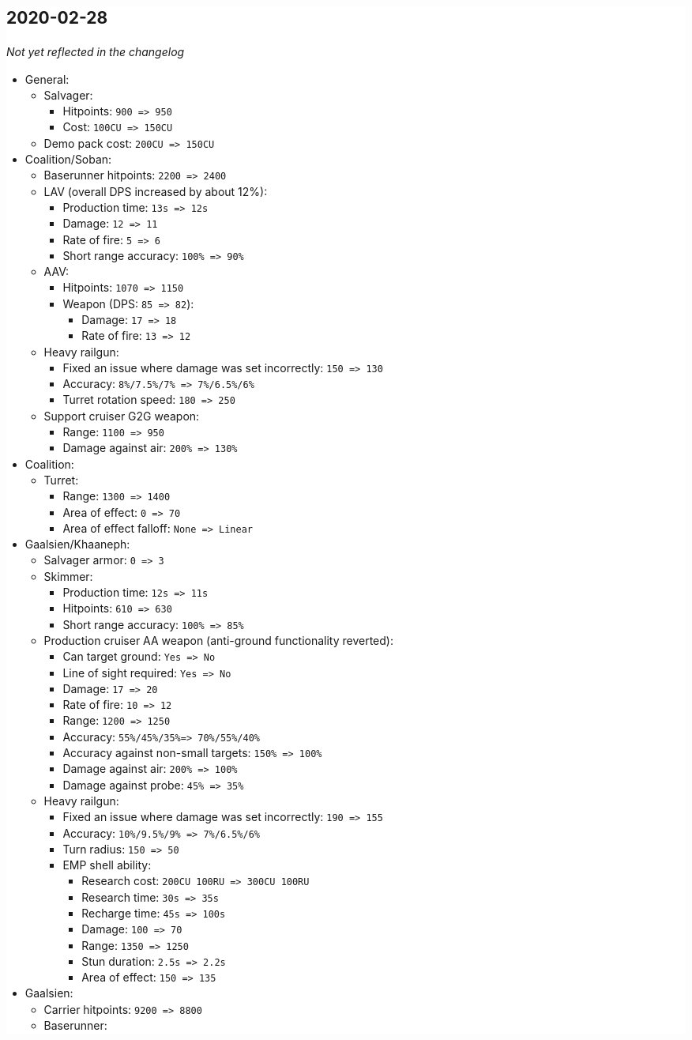 ## 2020-02-28
*Not yet reflected in the changelog*
* General:
    * Salvager:
        * Hitpoints: `900 => 950`
        * Cost: `100CU => 150CU`
    * Demo pack cost: `200CU => 150CU`
* Coalition/Soban:
    * Baserunner hitpoints: `2200 => 2400`
    * LAV (overall DPS increased by about 12%):
        * Production time: `13s => 12s`
        * Damage: `12 => 11`
        * Rate of fire: `5 => 6`
        * Short range accuracy: `100% => 90%`
    * AAV:
        * Hitpoints: `1070 => 1150`
        * Weapon (DPS: `85 => 82`):
            * Damage: `17 => 18`
            * Rate of fire: `13 => 12`
    * Heavy railgun:
        * Fixed an issue where damage was set incorrectly: `150 => 130`
        * Accuracy: `8%/7.5%/7% => 7%/6.5%/6%`
        * Turret rotation speed: `180 => 250`
    * Support cruiser G2G weapon:
        * Range: `1100 => 950`
        * Damage against air: `200% => 130%`
* Coalition:
    * Turret:
        * Range: `1300 => 1400`
        * Area of effect: `0 => 70`
        * Area of effect falloff: `None => Linear`
* Gaalsien/Khaaneph:
    * Salvager armor: `0 => 3`
    * Skimmer:
        * Production time: `12s => 11s`
        * Hitpoints: `610 => 630`
        * Short range accuracy: `100% => 85%`
    * Production cruiser AA weapon (anti-ground functionality reverted):
        * Can target ground: `Yes => No`
        * Line of sight required: `Yes => No`
        * Damage: `17 => 20`
        * Rate of fire: `10 => 12`
        * Range: `1200 => 1250`
        * Accuracy: `55%/45%/35%=> 70%/55%/40%`
        * Accuracy against non-small targets: `150% => 100%`
        * Damage against air: `200% => 100%`
        * Damage against probe: `45% => 35%`
    * Heavy railgun:
        * Fixed an issue where damage was set incorrectly: `190 => 155`
        * Accuracy: `10%/9.5%/9% => 7%/6.5%/6%`
        * Turn radius: `150 => 50`
        * EMP shell ability:
            * Research cost: `200CU 100RU => 300CU 100RU`
            * Research time: `30s => 35s`
            * Recharge time: `45s => 100s`
            * Damage: `100 => 70`
            * Range: `1350 => 1250`
            * Stun duration: `2.5s => 2.2s`
            * Area of effect: `150 => 135`
* Gaalsien:
    * Carrier hitpoints: `9200 => 8800`
    * Baserunner: